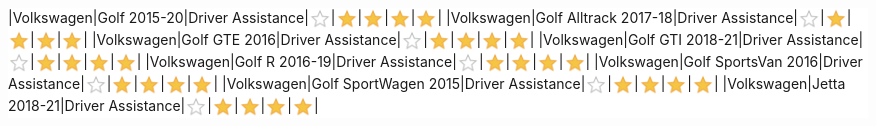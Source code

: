 |Volkswagen|Golf 2015-20|Driver Assistance|<a href="##" title=""><img valign="top" src="assets/icon-star-empty.svg" width="22" /></a>|<a href="##" title=""><img valign="top" src="assets/icon-star-full.svg" width="22" /></a>|<a href="##" title=""><img valign="top" src="assets/icon-star-full.svg" width="22" /></a>|<a href="##" title=""><img valign="top" src="assets/icon-star-full.svg" width="22" /></a>|<a href="##" title="Harness: VW"><img valign="top" src="assets/icon-star-full.svg" width="22" /></a>|
|Volkswagen|Golf Alltrack 2017-18|Driver Assistance|<a href="##" title=""><img valign="top" src="assets/icon-star-empty.svg" width="22" /></a>|<a href="##" title=""><img valign="top" src="assets/icon-star-full.svg" width="22" /></a>|<a href="##" title=""><img valign="top" src="assets/icon-star-full.svg" width="22" /></a>|<a href="##" title=""><img valign="top" src="assets/icon-star-full.svg" width="22" /></a>|<a href="##" title="Harness: VW"><img valign="top" src="assets/icon-star-full.svg" width="22" /></a>|
|Volkswagen|Golf GTE 2016|Driver Assistance|<a href="##" title=""><img valign="top" src="assets/icon-star-empty.svg" width="22" /></a>|<a href="##" title=""><img valign="top" src="assets/icon-star-full.svg" width="22" /></a>|<a href="##" title=""><img valign="top" src="assets/icon-star-full.svg" width="22" /></a>|<a href="##" title=""><img valign="top" src="assets/icon-star-full.svg" width="22" /></a>|<a href="##" title="Harness: VW"><img valign="top" src="assets/icon-star-full.svg" width="22" /></a>|
|Volkswagen|Golf GTI 2018-21|Driver Assistance|<a href="##" title=""><img valign="top" src="assets/icon-star-empty.svg" width="22" /></a>|<a href="##" title=""><img valign="top" src="assets/icon-star-full.svg" width="22" /></a>|<a href="##" title=""><img valign="top" src="assets/icon-star-full.svg" width="22" /></a>|<a href="##" title=""><img valign="top" src="assets/icon-star-full.svg" width="22" /></a>|<a href="##" title="Harness: VW"><img valign="top" src="assets/icon-star-full.svg" width="22" /></a>|
|Volkswagen|Golf R 2016-19|Driver Assistance|<a href="##" title=""><img valign="top" src="assets/icon-star-empty.svg" width="22" /></a>|<a href="##" title=""><img valign="top" src="assets/icon-star-full.svg" width="22" /></a>|<a href="##" title=""><img valign="top" src="assets/icon-star-full.svg" width="22" /></a>|<a href="##" title=""><img valign="top" src="assets/icon-star-full.svg" width="22" /></a>|<a href="##" title="Harness: VW"><img valign="top" src="assets/icon-star-full.svg" width="22" /></a>|
|Volkswagen|Golf SportsVan 2016|Driver Assistance|<a href="##" title=""><img valign="top" src="assets/icon-star-empty.svg" width="22" /></a>|<a href="##" title=""><img valign="top" src="assets/icon-star-full.svg" width="22" /></a>|<a href="##" title=""><img valign="top" src="assets/icon-star-full.svg" width="22" /></a>|<a href="##" title=""><img valign="top" src="assets/icon-star-full.svg" width="22" /></a>|<a href="##" title="Harness: VW"><img valign="top" src="assets/icon-star-full.svg" width="22" /></a>|
|Volkswagen|Golf SportWagen 2015|Driver Assistance|<a href="##" title=""><img valign="top" src="assets/icon-star-empty.svg" width="22" /></a>|<a href="##" title=""><img valign="top" src="assets/icon-star-full.svg" width="22" /></a>|<a href="##" title=""><img valign="top" src="assets/icon-star-full.svg" width="22" /></a>|<a href="##" title=""><img valign="top" src="assets/icon-star-full.svg" width="22" /></a>|<a href="##" title="Harness: VW"><img valign="top" src="assets/icon-star-full.svg" width="22" /></a>|
|Volkswagen|Jetta 2018-21|Driver Assistance|<a href="##" title=""><img valign="top" src="assets/icon-star-empty.svg" width="22" /></a>|<a href="##" title=""><img valign="top" src="assets/icon-star-full.svg" width="22" /></a>|<a href="##" title=""><img valign="top" src="assets/icon-star-full.svg" width="22" /></a>|<a href="##" title=""><img valign="top" src="assets/icon-star-full.svg" width="22" /></a>|<a href="##" title="Harness: VW"><img valign="top" src="assets/icon-star-full.svg" width="22" /></a>|